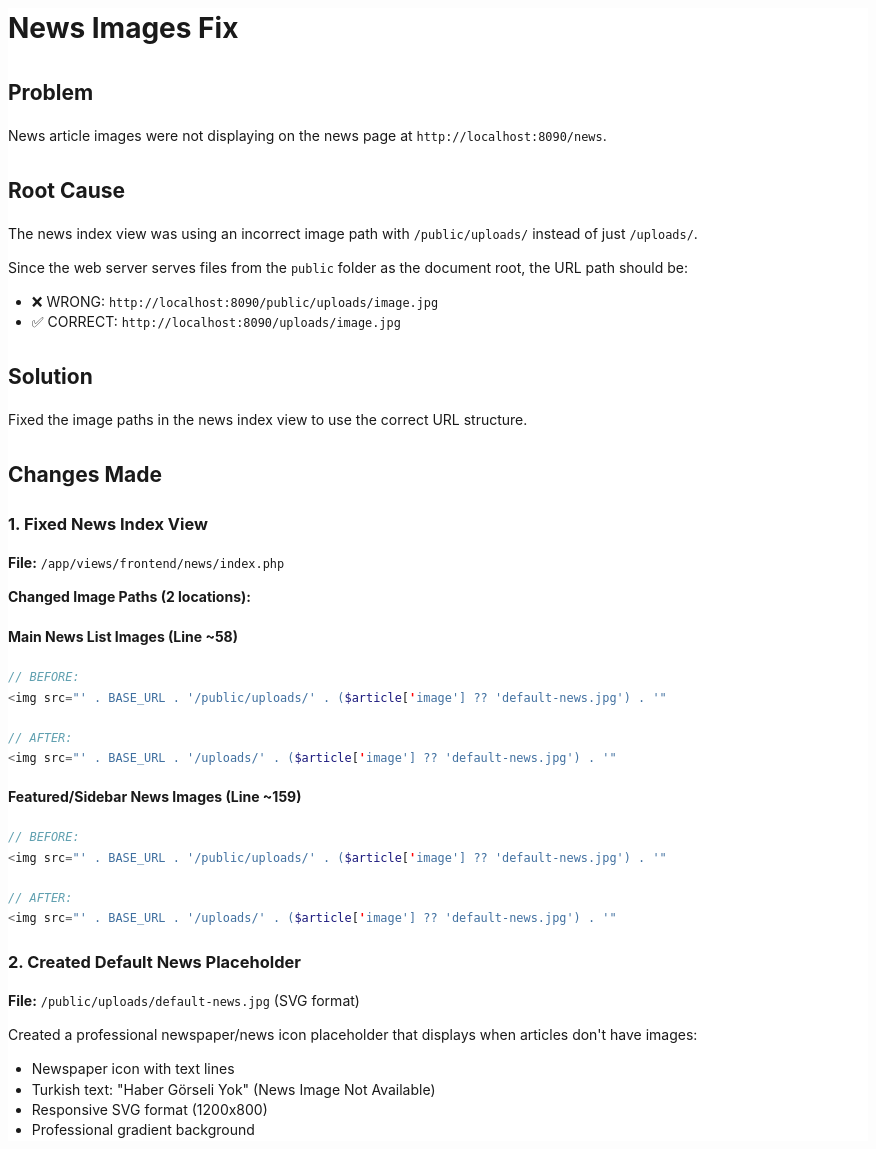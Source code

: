 # News Images Fix

## Problem

News article images were not displaying on the news page at `http://localhost:8090/news`.

## Root Cause

The news index view was using an incorrect image path with `/public/uploads/` instead of just `/uploads/`.

Since the web server serves files from the `public` folder as the document root, the URL path should be:
- ❌ WRONG: `http://localhost:8090/public/uploads/image.jpg`
- ✅ CORRECT: `http://localhost:8090/uploads/image.jpg`

## Solution

Fixed the image paths in the news index view to use the correct URL structure.

## Changes Made

### 1. Fixed News Index View

**File:** `/app/views/frontend/news/index.php`

**Changed Image Paths (2 locations):**

#### Main News List Images (Line ~58)
```php
// BEFORE:
<img src="' . BASE_URL . '/public/uploads/' . ($article['image'] ?? 'default-news.jpg') . '"

// AFTER:
<img src="' . BASE_URL . '/uploads/' . ($article['image'] ?? 'default-news.jpg') . '"
```

#### Featured/Sidebar News Images (Line ~159)
```php
// BEFORE:
<img src="' . BASE_URL . '/public/uploads/' . ($article['image'] ?? 'default-news.jpg') . '"

// AFTER:
<img src="' . BASE_URL . '/uploads/' . ($article['image'] ?? 'default-news.jpg') . '"
```

### 2. Created Default News Placeholder

**File:** `/public/uploads/default-news.jpg` (SVG format)

Created a professional newspaper/news icon placeholder that displays when articles don't have images:
- Newspaper icon with text lines
- Turkish text: "Haber Görseli Yok" (News Image Not Available)
- Responsive SVG format (1200x800)
- Professional gradient background
